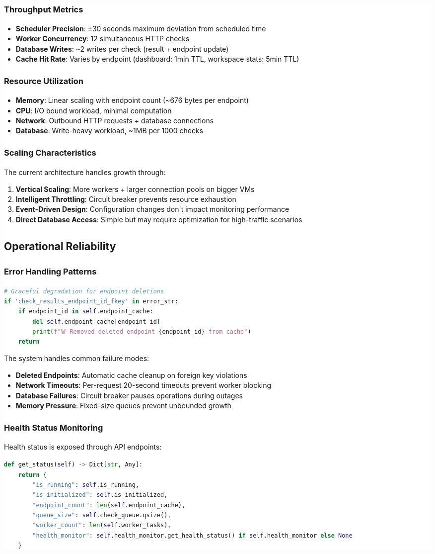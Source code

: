 ### Throughput Metrics

- **Scheduler Precision**: ±30 seconds maximum deviation from scheduled time
- **Worker Concurrency**: 12 simultaneous HTTP checks
- **Database Writes**: ~2 writes per check (result + endpoint update)
- **Cache Hit Rate**: Varies by endpoint (dashboard: 1min TTL, workspace stats: 5min TTL)

### Resource Utilization

- **Memory**: Linear scaling with endpoint count (~676 bytes per endpoint)
- **CPU**: I/O bound workload, minimal computation
- **Network**: Outbound HTTP requests + database connections
- **Database**: Write-heavy workload, ~1MB per 1000 checks

### Scaling Characteristics

The current architecture handles growth through:

1. **Vertical Scaling**: More workers + larger connection pools on bigger VMs
2. **Intelligent Throttling**: Circuit breaker prevents resource exhaustion
3. **Event-Driven Design**: Configuration changes don't impact monitoring performance
4. **Direct Database Access**: Simple but may require optimization for high-traffic scenarios

## Operational Reliability

### Error Handling Patterns

```python
# Graceful degradation for endpoint deletions
if 'check_results_endpoint_id_fkey' in error_str:
    if endpoint_id in self.endpoint_cache:
        del self.endpoint_cache[endpoint_id]
        print(f"🗑️ Removed deleted endpoint {endpoint_id} from cache")
    return
```

The system handles common failure modes:

- **Deleted Endpoints**: Automatic cache cleanup on foreign key violations
- **Network Timeouts**: Per-request 20-second timeouts prevent worker blocking
- **Database Failures**: Circuit breaker pauses operations during outages
- **Memory Pressure**: Fixed-size queues prevent unbounded growth

### Health Status Monitoring

Health status is exposed through API endpoints:

```python
def get_status(self) -> Dict[str, Any]:
    return {
        "is_running": self.is_running,
        "is_initialized": self.is_initialized,
        "endpoint_count": len(self.endpoint_cache),
        "queue_size": self.check_queue.qsize(),
        "worker_count": len(self.worker_tasks),
        "health_monitor": self.health_monitor.get_health_status() if self.health_monitor else None
    }
```
